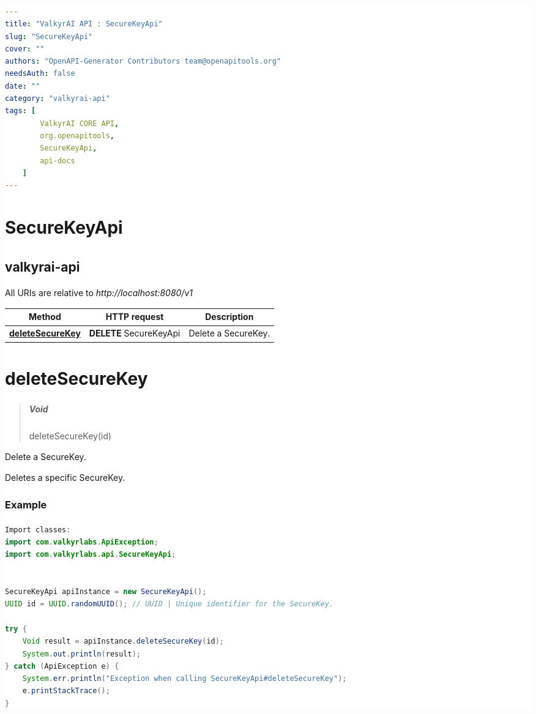 ```yaml
---
title: "ValkyrAI API : SecureKeyApi"
slug: "SecureKeyApi"
cover: ""
authors: "OpenAPI-Generator Contributors team@openapitools.org"
needsAuth: false
date: ""
category: "valkyrai-api"
tags: [
        ValkyrAI CORE API,
        org.openapitools,
        SecureKeyApi,
        api-docs
    ]
---
```


# SecureKeyApi
## valkyrai-api
All URIs are relative to *http://localhost:8080/v1*

Method | HTTP request | Description
------------- | ------------- | -------------
[**deleteSecureKey**](#deleteSecureKey) | **DELETE** SecureKeyApi | Delete a SecureKey. | **( swagger )[ https://loki.valkyrlabs.com:8081/swagger-ui/index.html#/SecureKey/deleteSecureKey ]**[**getSecureKey**](#getSecureKey) | **GET** SecureKeyApi | Retrieve a single SecureKey | **( swagger )[ https://loki.valkyrlabs.com:8081/swagger-ui/index.html#/SecureKey/getSecureKey ]**[**getSecureKeyList**](#getSecureKeyList) | **GET** SecureKeyApi | Retrieve a list of SecureKeys | **( swagger )[ https://loki.valkyrlabs.com:8081/swagger-ui/index.html#/SecureKey/getSecureKeyList ]**[**postSecureKey**](#postSecureKey) | **POST** SecureKeyApi | Create a new SecureKey | **( swagger )[ https://loki.valkyrlabs.com:8081/swagger-ui/index.html#/SecureKey/postSecureKey ]**[**updateSecureKey**](#updateSecureKey) | **PUT** SecureKeyApi | Update an existing SecureKey | **( swagger )[ https://loki.valkyrlabs.com:8081/swagger-ui/index.html#/SecureKey/updateSecureKey ]**


<a name="deleteSecureKey"></a>
# **deleteSecureKey**
>  <h5>Void</h5> deleteSecureKey(id)

Delete a SecureKey.

Deletes a specific SecureKey.

### Example
```java
Import classes:
import com.valkyrlabs.ApiException;
import com.valkyrlabs.api.SecureKeyApi;


SecureKeyApi apiInstance = new SecureKeyApi();
UUID id = UUID.randomUUID(); // UUID | Unique identifier for the SecureKey.

try {
    Void result = apiInstance.deleteSecureKey(id);
    System.out.println(result);
} catch (ApiException e) {
    System.err.println("Exception when calling SecureKeyApi#deleteSecureKey");
    e.printStackTrace();
}
```